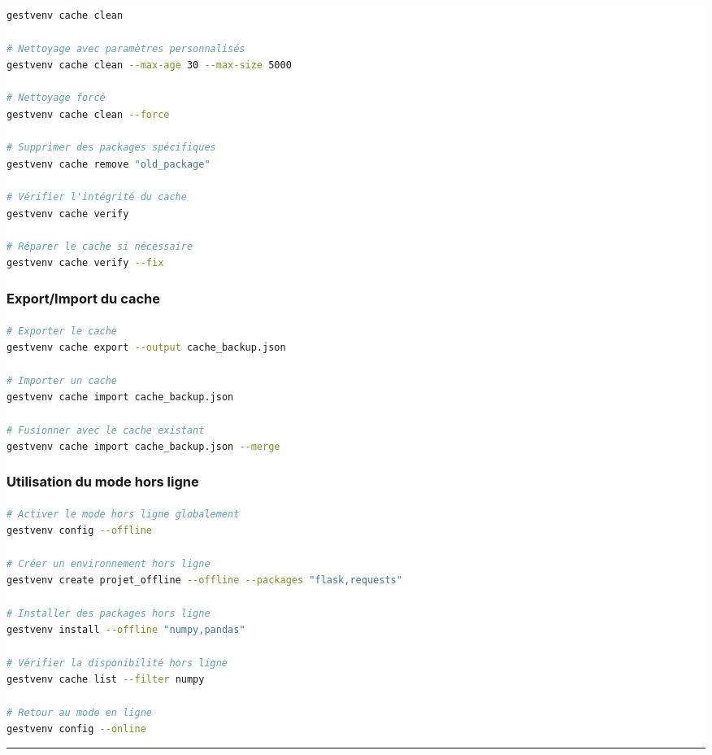 ```bash
gestvenv cache clean

# Nettoyage avec paramètres personnalisés
gestvenv cache clean --max-age 30 --max-size 5000

# Nettoyage forcé
gestvenv cache clean --force

# Supprimer des packages spécifiques
gestvenv cache remove "old_package"

# Vérifier l'intégrité du cache
gestvenv cache verify

# Réparer le cache si nécessaire
gestvenv cache verify --fix
```

### Export/Import du cache

```bash
# Exporter le cache
gestvenv cache export --output cache_backup.json

# Importer un cache
gestvenv cache import cache_backup.json

# Fusionner avec le cache existant
gestvenv cache import cache_backup.json --merge
```

### Utilisation du mode hors ligne

```bash
# Activer le mode hors ligne globalement
gestvenv config --offline

# Créer un environnement hors ligne
gestvenv create projet_offline --offline --packages "flask,requests"

# Installer des packages hors ligne
gestvenv install --offline "numpy,pandas"

# Vérifier la disponibilité hors ligne
gestvenv cache list --filter numpy

# Retour au mode en ligne
gestvenv config --online
```

---
